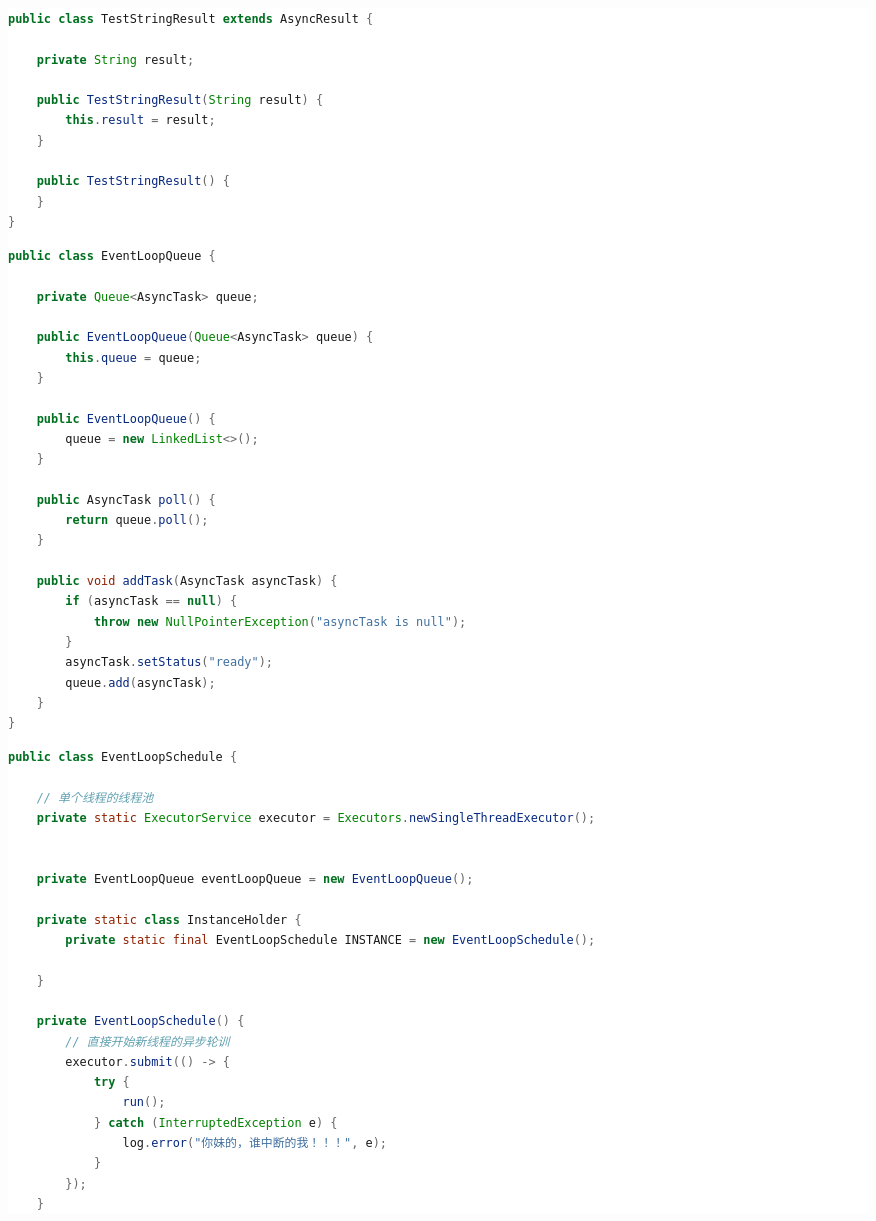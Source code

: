 ```java
public class TestStringResult extends AsyncResult {

    private String result;

    public TestStringResult(String result) {
        this.result = result;
    }

    public TestStringResult() {
    }
}
```
```java
public class EventLoopQueue {

    private Queue<AsyncTask> queue;

    public EventLoopQueue(Queue<AsyncTask> queue) {
        this.queue = queue;
    }

    public EventLoopQueue() {
        queue = new LinkedList<>();
    }

    public AsyncTask poll() {
        return queue.poll();
    }

    public void addTask(AsyncTask asyncTask) {
        if (asyncTask == null) {
            throw new NullPointerException("asyncTask is null");
        }
        asyncTask.setStatus("ready");
        queue.add(asyncTask);
    }
}
```
```java
public class EventLoopSchedule {

    // 单个线程的线程池
    private static ExecutorService executor = Executors.newSingleThreadExecutor();


    private EventLoopQueue eventLoopQueue = new EventLoopQueue();

    private static class InstanceHolder {
        private static final EventLoopSchedule INSTANCE = new EventLoopSchedule();

    }

    private EventLoopSchedule() {
        // 直接开始新线程的异步轮训
        executor.submit(() -> {
            try {
                run();
            } catch (InterruptedException e) {
                log.error("你妹的，谁中断的我！！！", e);
            }
        });
    }


```